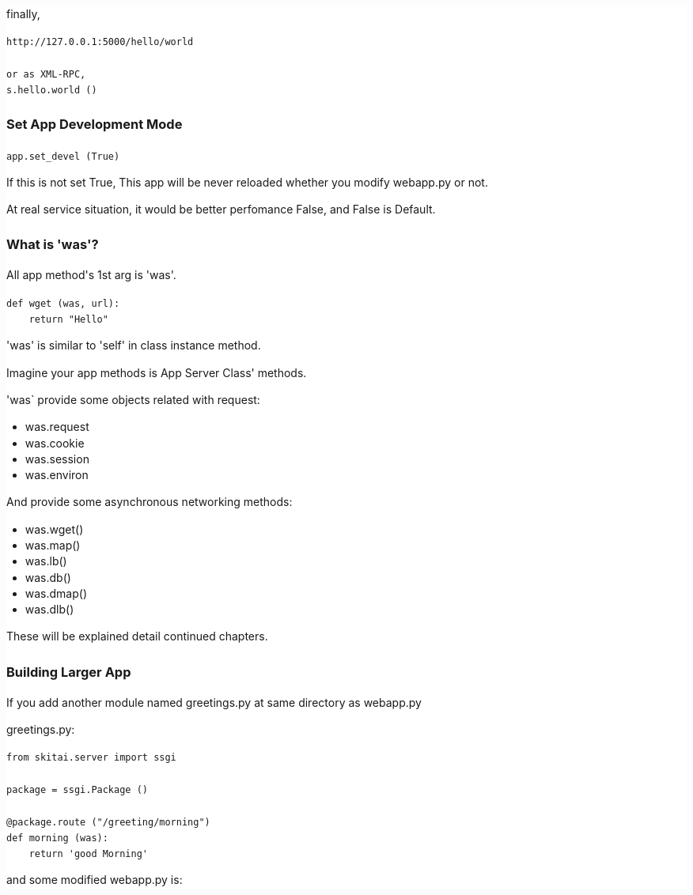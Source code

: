 finally,

    http://127.0.0.1:5000/hello/world
    
    or as XML-RPC,    
    s.hello.world ()
        
### Set App Development Mode
    
    app.set_devel (True)

If this is not set True, This app will be never reloaded whether you modify webapp.py or not.

At real service situation, it would be better perfomance False, and False is Default.  

    
### What is 'was'?

All app method's 1st arg is 'was'.

    def wget (was, url):
        return "Hello"
        
'was' is similar to 'self' in class instance method.

Imagine your app methods is App Server Class' methods.

'was` provide some objects related with request:
    
- was.request
- was.cookie
- was.session
-  was.environ
  
 And provide some asynchronous networking methods: 
 
- was.wget()
- was.map()
- was.lb()
- was.db()
- was.dmap()
- was.dlb()

These will be explained detail continued chapters.

### Building Larger App

If you add another module named greetings.py at same directory as webapp.py

greetings.py:

    from skitai.server import ssgi
    
    package = ssgi.Package ()
        
    @package.route ("/greeting/morning")
    def morning (was):
        return 'good Morning'

and some modified webapp.py is:
